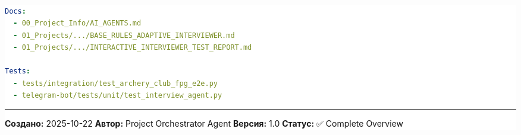```yaml
Docs:
  - 00_Project_Info/AI_AGENTS.md
  - 01_Projects/.../BASE_RULES_ADAPTIVE_INTERVIEWER.md
  - 01_Projects/.../INTERACTIVE_INTERVIEWER_TEST_REPORT.md

Tests:
  - tests/integration/test_archery_club_fpg_e2e.py
  - telegram-bot/tests/unit/test_interview_agent.py
```

---

**Создано:** 2025-10-22
**Автор:** Project Orchestrator Agent
**Версия:** 1.0
**Статус:** ✅ Complete Overview
